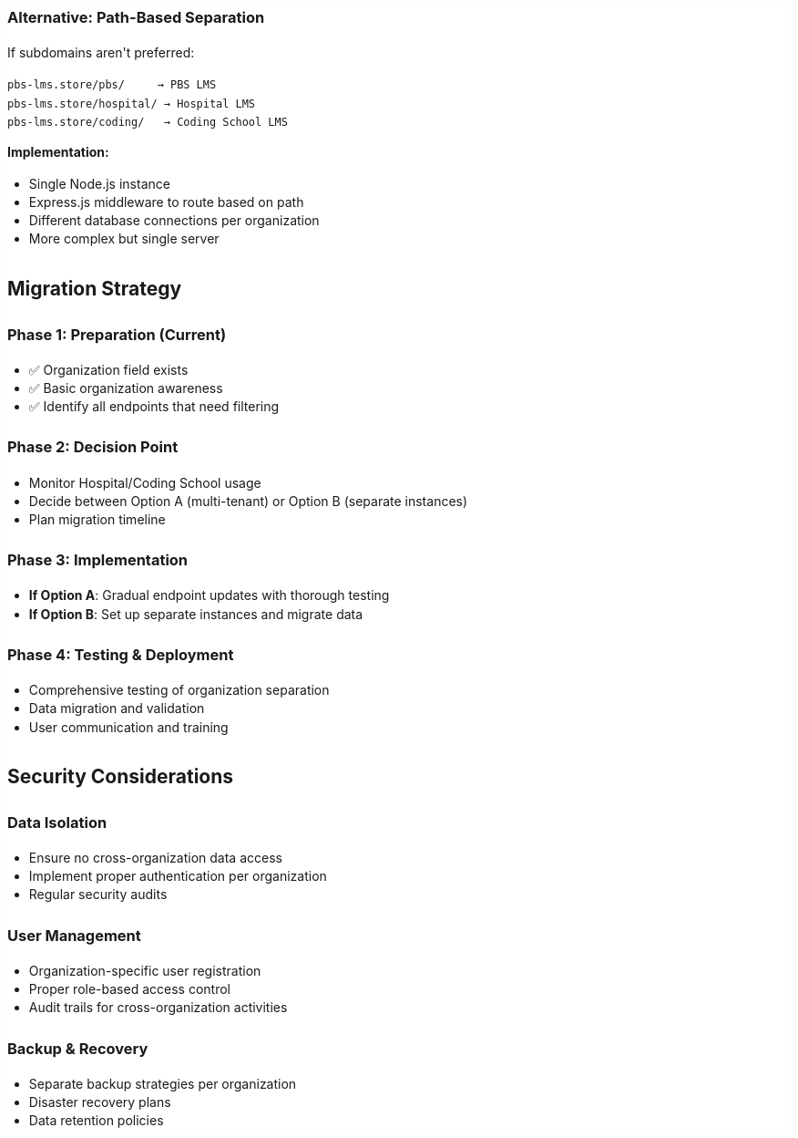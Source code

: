 ### Alternative: Path-Based Separation

If subdomains aren't preferred:
```
pbs-lms.store/pbs/     → PBS LMS
pbs-lms.store/hospital/ → Hospital LMS
pbs-lms.store/coding/   → Coding School LMS
```

**Implementation:**
- Single Node.js instance
- Express.js middleware to route based on path
- Different database connections per organization
- More complex but single server

## Migration Strategy

### Phase 1: Preparation (Current)
- ✅ Organization field exists
- ✅ Basic organization awareness
- ✅ Identify all endpoints that need filtering

### Phase 2: Decision Point
- Monitor Hospital/Coding School usage
- Decide between Option A (multi-tenant) or Option B (separate instances)
- Plan migration timeline

### Phase 3: Implementation
- **If Option A**: Gradual endpoint updates with thorough testing
- **If Option B**: Set up separate instances and migrate data

### Phase 4: Testing & Deployment
- Comprehensive testing of organization separation
- Data migration and validation
- User communication and training

## Security Considerations

### Data Isolation
- Ensure no cross-organization data access
- Implement proper authentication per organization
- Regular security audits

### User Management
- Organization-specific user registration
- Proper role-based access control
- Audit trails for cross-organization activities

### Backup & Recovery
- Separate backup strategies per organization
- Disaster recovery plans
- Data retention policies
